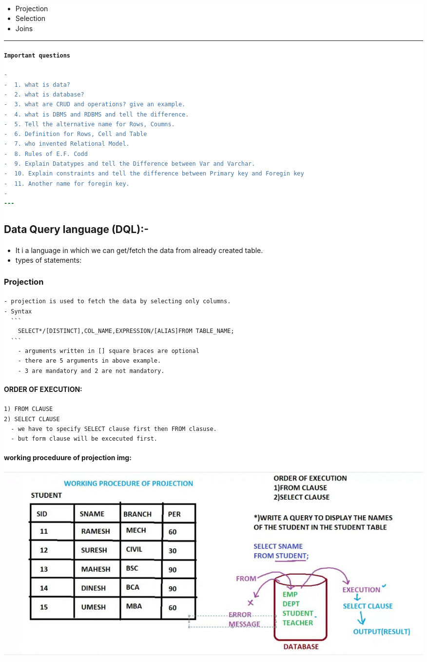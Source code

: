  * Projection
  * Selection
  * Joins
---
#### `Important questions`
```diff
-
-  1. what is data?
-  2. what is database?
-  3. what are CRUD and operations? give an example.
-  4. what is DBMS and RDBMS and tell the difference.
-  5. Tell the alternative name for Rows, Coumns.
-  6. Definition for Rows, Cell and Table
-  7. who invented Relational Model.
-  8. Rules of E.F. Codd
-  9. Explain Datatypes and tell the Difference between Var and Varchar.
-  10. Explain constraints and tell the difference between Primary key and Foregin key
-  11. Another name for foregin key.
-
---
```

## Data Query language (DQL):-
  - It i a language in which we can get/fetch the data from already created table.  
  - types of statements: 
  
  ###  Projection
    - projection is used to fetch the data by selecting only columns.
    - Syntax
      ```
        SELECT*/[DISTINCT],COL_NAME,EXPRESSION/[ALIAS]FROM TABLE_NAME;
      ```
        - arguments written in [] square braces are optional
        - there are 5 arguments in above example. 
        - 3 are mandatory and 2 are not mandatory. 
####  ORDER OF EXECUTION:
    1) FROM CLAUSE
    2) SELECT CLAUSE
      - we have to specify SELECT clause first then FROM clasuse. 
      - but form clause will be excecuted first.
  #### working proceduure of projection img:
  ![](./img/5.jpg)
